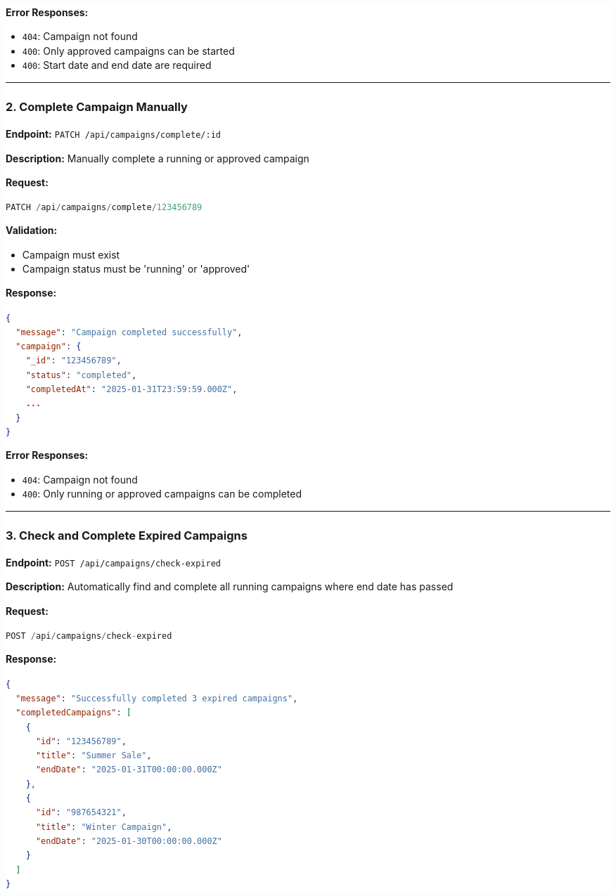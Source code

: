 **Error Responses:**
- `404`: Campaign not found
- `400`: Only approved campaigns can be started
- `400`: Start date and end date are required

---

### 2. Complete Campaign Manually
**Endpoint:** `PATCH /api/campaigns/complete/:id`

**Description:** Manually complete a running or approved campaign

**Request:**
```javascript
PATCH /api/campaigns/complete/123456789
```

**Validation:**
- Campaign must exist
- Campaign status must be 'running' or 'approved'

**Response:**
```json
{
  "message": "Campaign completed successfully",
  "campaign": {
    "_id": "123456789",
    "status": "completed",
    "completedAt": "2025-01-31T23:59:59.000Z",
    ...
  }
}
```

**Error Responses:**
- `404`: Campaign not found
- `400`: Only running or approved campaigns can be completed

---

### 3. Check and Complete Expired Campaigns
**Endpoint:** `POST /api/campaigns/check-expired`

**Description:** Automatically find and complete all running campaigns where end date has passed

**Request:**
```javascript
POST /api/campaigns/check-expired
```

**Response:**
```json
{
  "message": "Successfully completed 3 expired campaigns",
  "completedCampaigns": [
    {
      "id": "123456789",
      "title": "Summer Sale",
      "endDate": "2025-01-31T00:00:00.000Z"
    },
    {
      "id": "987654321",
      "title": "Winter Campaign",
      "endDate": "2025-01-30T00:00:00.000Z"
    }
  ]
}
```
